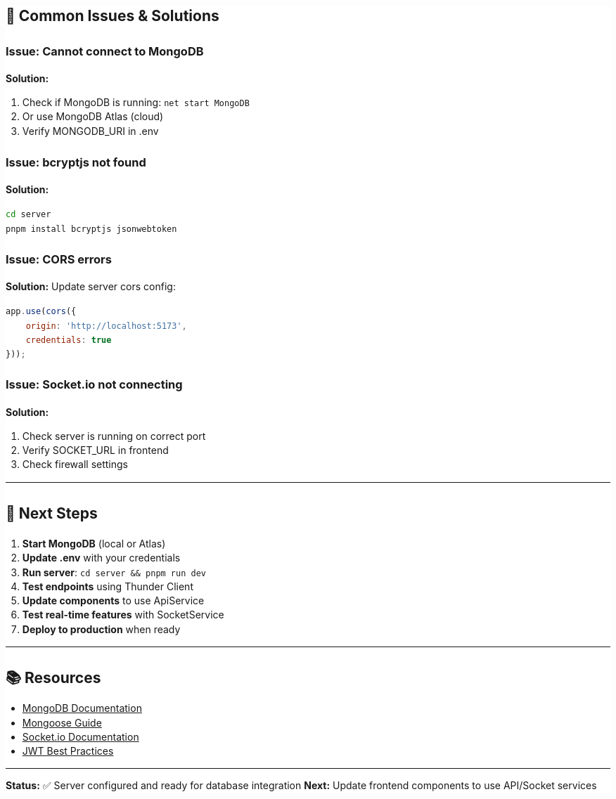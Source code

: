 
## 🚨 Common Issues & Solutions

### Issue: Cannot connect to MongoDB
**Solution:**
1. Check if MongoDB is running: `net start MongoDB`
2. Or use MongoDB Atlas (cloud)
3. Verify MONGODB_URI in .env

### Issue: bcryptjs not found
**Solution:**
```bash
cd server
pnpm install bcryptjs jsonwebtoken
```

### Issue: CORS errors
**Solution:**
Update server cors config:
```javascript
app.use(cors({
    origin: 'http://localhost:5173',
    credentials: true
}));
```

### Issue: Socket.io not connecting
**Solution:**
1. Check server is running on correct port
2. Verify SOCKET_URL in frontend
3. Check firewall settings

---

## 🎯 Next Steps

1. **Start MongoDB** (local or Atlas)
2. **Update .env** with your credentials
3. **Run server**: `cd server && pnpm run dev`
4. **Test endpoints** using Thunder Client
5. **Update components** to use ApiService
6. **Test real-time features** with SocketService
7. **Deploy to production** when ready

---

## 📚 Resources

- [MongoDB Documentation](https://docs.mongodb.com/)
- [Mongoose Guide](https://mongoosejs.com/docs/guide.html)
- [Socket.io Documentation](https://socket.io/docs/v4/)
- [JWT Best Practices](https://jwt.io/introduction)

---

**Status:** ✅ Server configured and ready for database integration
**Next:** Update frontend components to use API/Socket services

